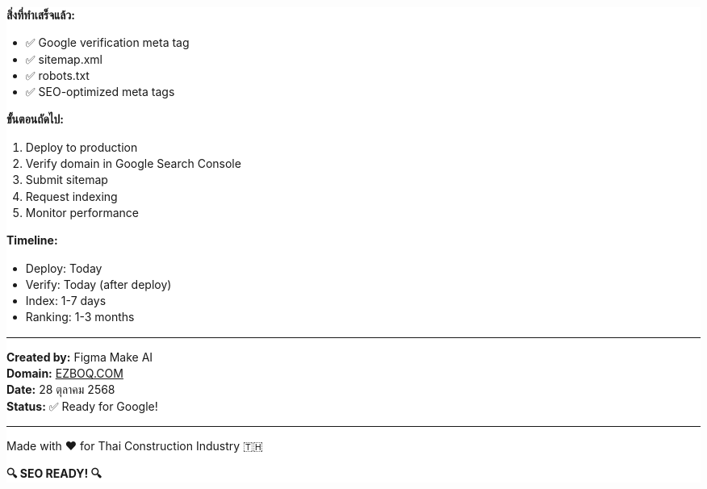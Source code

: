 **สิ่งที่ทำเสร็จแล้ว:**
- ✅ Google verification meta tag
- ✅ sitemap.xml
- ✅ robots.txt
- ✅ SEO-optimized meta tags

**ขั้นตอนถัดไป:**
1. Deploy to production
2. Verify domain in Google Search Console
3. Submit sitemap
4. Request indexing
5. Monitor performance

**Timeline:**
- Deploy: Today
- Verify: Today (after deploy)
- Index: 1-7 days
- Ranking: 1-3 months

---

**Created by:** Figma Make AI  
**Domain:** [EZBOQ.COM](https://ezboq.com)  
**Date:** 28 ตุลาคม 2568  
**Status:** ✅ Ready for Google!

---

Made with ❤️ for Thai Construction Industry 🇹🇭

**🔍 SEO READY! 🔍**
